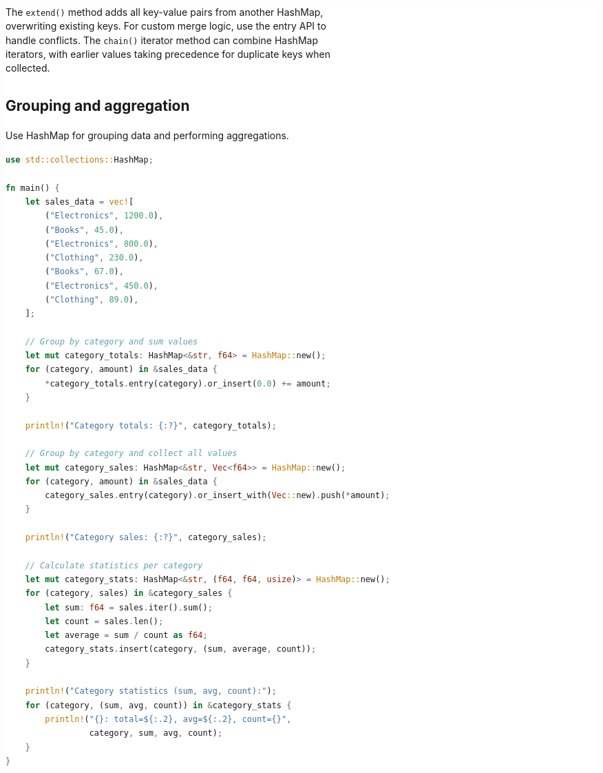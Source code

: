 The `extend()` method adds all key-value pairs from another HashMap,  
overwriting existing keys. For custom merge logic, use the entry API to  
handle conflicts. The `chain()` iterator method can combine HashMap  
iterators, with earlier values taking precedence for duplicate keys when  
collected.  

## Grouping and aggregation

Use HashMap for grouping data and performing aggregations.  

```rust
use std::collections::HashMap;

fn main() {
    let sales_data = vec![
        ("Electronics", 1200.0),
        ("Books", 45.0),
        ("Electronics", 800.0),
        ("Clothing", 230.0),
        ("Books", 67.0),
        ("Electronics", 450.0),
        ("Clothing", 89.0),
    ];
    
    // Group by category and sum values
    let mut category_totals: HashMap<&str, f64> = HashMap::new();
    for (category, amount) in &sales_data {
        *category_totals.entry(category).or_insert(0.0) += amount;
    }
    
    println!("Category totals: {:?}", category_totals);
    
    // Group by category and collect all values
    let mut category_sales: HashMap<&str, Vec<f64>> = HashMap::new();
    for (category, amount) in &sales_data {
        category_sales.entry(category).or_insert_with(Vec::new).push(*amount);
    }
    
    println!("Category sales: {:?}", category_sales);
    
    // Calculate statistics per category
    let mut category_stats: HashMap<&str, (f64, f64, usize)> = HashMap::new();
    for (category, sales) in &category_sales {
        let sum: f64 = sales.iter().sum();
        let count = sales.len();
        let average = sum / count as f64;
        category_stats.insert(category, (sum, average, count));
    }
    
    println!("Category statistics (sum, avg, count):");
    for (category, (sum, avg, count)) in &category_stats {
        println!("{}: total=${:.2}, avg=${:.2}, count={}", 
                 category, sum, avg, count);
    }
}
```

